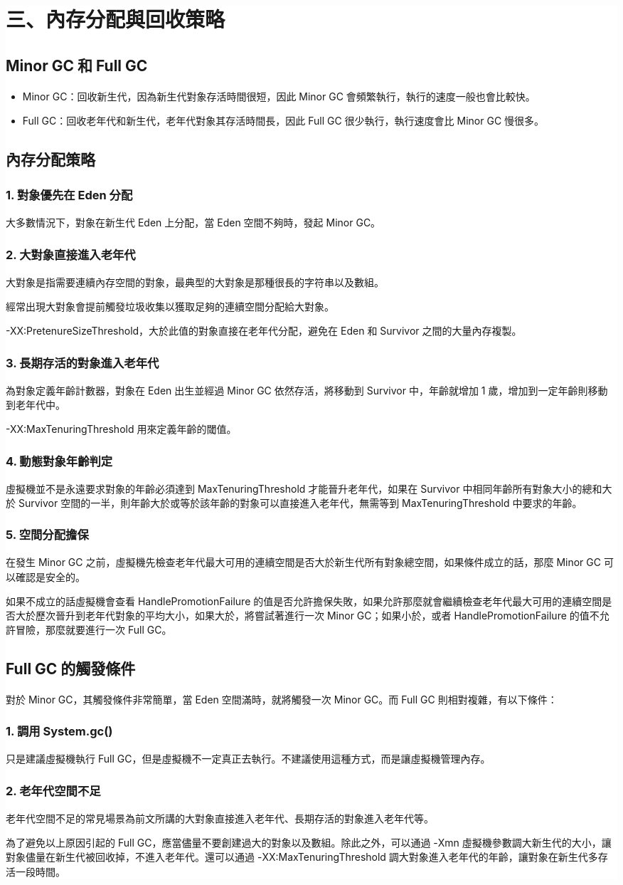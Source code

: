 # 三、內存分配與回收策略

## Minor GC 和 Full GC

- Minor GC：回收新生代，因為新生代對象存活時間很短，因此 Minor GC 會頻繁執行，執行的速度一般也會比較快。

- Full GC：回收老年代和新生代，老年代對象其存活時間長，因此 Full GC 很少執行，執行速度會比 Minor GC 慢很多。

## 內存分配策略

### 1. 對象優先在 Eden 分配

大多數情況下，對象在新生代 Eden 上分配，當 Eden 空間不夠時，發起 Minor GC。

### 2. 大對象直接進入老年代

大對象是指需要連續內存空間的對象，最典型的大對象是那種很長的字符串以及數組。

經常出現大對象會提前觸發垃圾收集以獲取足夠的連續空間分配給大對象。

-XX:PretenureSizeThreshold，大於此值的對象直接在老年代分配，避免在 Eden 和 Survivor 之間的大量內存複製。

### 3. 長期存活的對象進入老年代

為對象定義年齡計數器，對象在 Eden 出生並經過 Minor GC 依然存活，將移動到 Survivor 中，年齡就增加 1 歲，增加到一定年齡則移動到老年代中。

-XX:MaxTenuringThreshold 用來定義年齡的閾值。

### 4. 動態對象年齡判定

虛擬機並不是永遠要求對象的年齡必須達到 MaxTenuringThreshold 才能晉升老年代，如果在 Survivor 中相同年齡所有對象大小的總和大於 Survivor 空間的一半，則年齡大於或等於該年齡的對象可以直接進入老年代，無需等到 MaxTenuringThreshold 中要求的年齡。

### 5. 空間分配擔保

在發生 Minor GC 之前，虛擬機先檢查老年代最大可用的連續空間是否大於新生代所有對象總空間，如果條件成立的話，那麼 Minor GC 可以確認是安全的。

如果不成立的話虛擬機會查看 HandlePromotionFailure 的值是否允許擔保失敗，如果允許那麼就會繼續檢查老年代最大可用的連續空間是否大於歷次晉升到老年代對象的平均大小，如果大於，將嘗試著進行一次 Minor GC；如果小於，或者 HandlePromotionFailure 的值不允許冒險，那麼就要進行一次 Full GC。

## Full GC 的觸發條件

對於 Minor GC，其觸發條件非常簡單，當 Eden 空間滿時，就將觸發一次 Minor GC。而 Full GC 則相對複雜，有以下條件：

### 1. 調用 System.gc()

只是建議虛擬機執行 Full GC，但是虛擬機不一定真正去執行。不建議使用這種方式，而是讓虛擬機管理內存。

### 2. 老年代空間不足

老年代空間不足的常見場景為前文所講的大對象直接進入老年代、長期存活的對象進入老年代等。

為了避免以上原因引起的 Full GC，應當儘量不要創建過大的對象以及數組。除此之外，可以通過 -Xmn 虛擬機參數調大新生代的大小，讓對象儘量在新生代被回收掉，不進入老年代。還可以通過 -XX:MaxTenuringThreshold 調大對象進入老年代的年齡，讓對象在新生代多存活一段時間。
